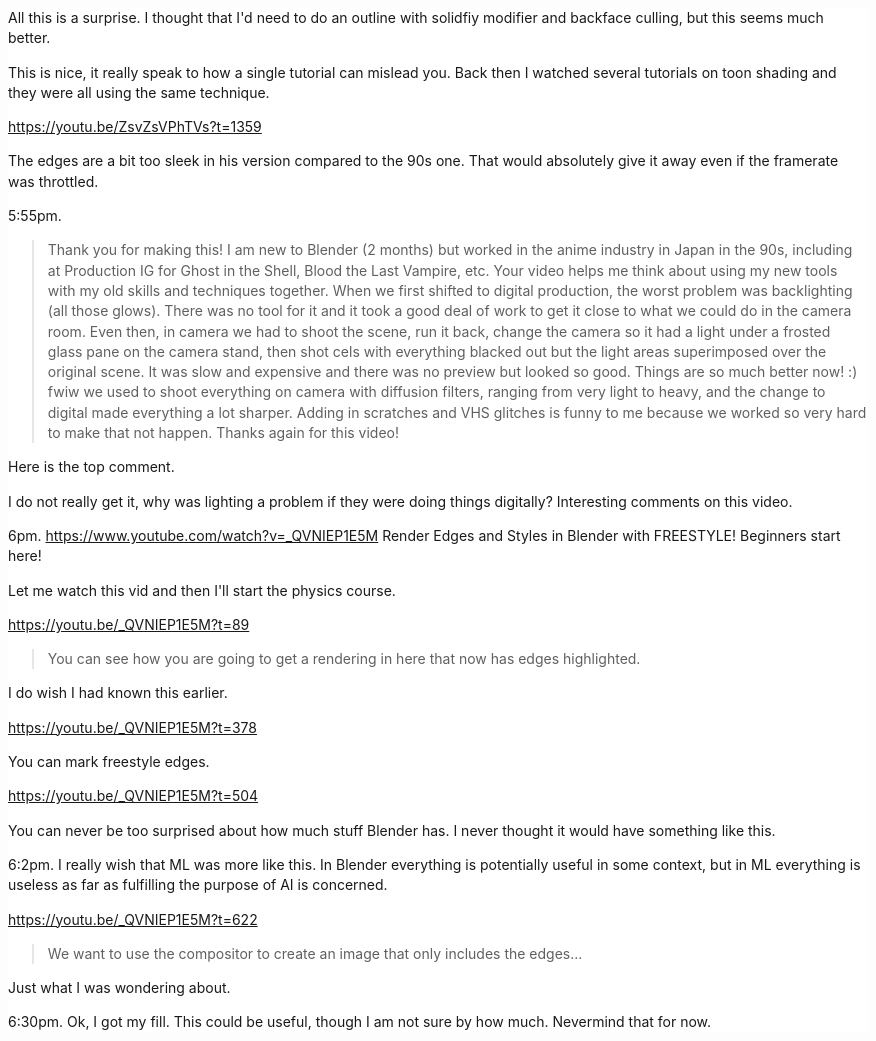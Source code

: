 All this is a surprise. I thought that I'd need to do an outline with solidfiy modifier and backface culling, but this seems much better.

This is nice, it really speak to how a single tutorial can mislead you. Back then I watched several tutorials on toon shading and they were all using the same technique.

https://youtu.be/ZsvZsVPhTVs?t=1359

The edges are a bit too sleek in his version compared to the 90s one. That would absolutely give it away even if the framerate was throttled.

5:55pm.

> Thank you for making this! I am new to Blender (2 months) but worked in the anime industry in Japan in the 90s, including at Production IG for Ghost in the Shell, Blood the Last Vampire, etc. Your video helps me think about using my new tools with my old skills and techniques together. When we first shifted to digital production, the worst problem was backlighting (all those glows). There was no tool for it and it took a good deal of work to get it close to what we could do in the camera room. Even then, in camera we had to shoot the scene, run it back, change the camera so it had a light under a frosted glass pane on the camera stand, then shot cels with everything blacked out but the light areas superimposed over the original scene. It was slow and expensive and there was no preview but looked so good. Things are so much better now! :) fwiw we used to shoot everything on camera with diffusion filters, ranging from very light to heavy, and the change to digital made everything a lot sharper. Adding in scratches and VHS glitches is funny to me because we worked so very hard to make that not happen. Thanks again for this video!

Here is the top comment.

I do not really get it, why was lighting a problem if they were doing things digitally? Interesting comments on this video.

6pm. https://www.youtube.com/watch?v=_QVNIEP1E5M
Render Edges and Styles in Blender with FREESTYLE! Beginners start here!

Let me watch this vid and then I'll start the physics course.

https://youtu.be/_QVNIEP1E5M?t=89
> You can see how you are going to get a rendering in here that now has edges highlighted.

I do wish I had known this earlier.

https://youtu.be/_QVNIEP1E5M?t=378

You can mark freestyle edges.

https://youtu.be/_QVNIEP1E5M?t=504

You can never be too surprised about how much stuff Blender has. I never thought it would have something like this.

6:2pm. I really wish that ML was more like this. In Blender everything is potentially useful in some context, but in ML everything is useless as far as fulfilling the purpose of AI is concerned.

https://youtu.be/_QVNIEP1E5M?t=622
> We want to use the compositor to create an image that only includes the edges...

Just what I was wondering about.

6:30pm. Ok, I got my fill. This could be useful, though I am not sure by how much. Nevermind that for now.

